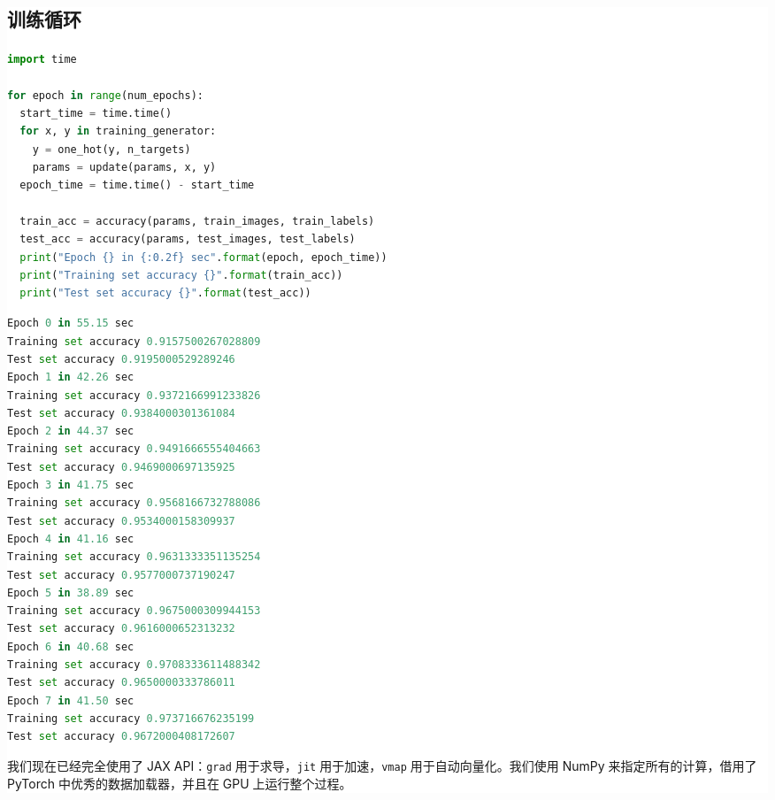 ## 训练循环

```py
import time

for epoch in range(num_epochs):
  start_time = time.time()
  for x, y in training_generator:
    y = one_hot(y, n_targets)
    params = update(params, x, y)
  epoch_time = time.time() - start_time

  train_acc = accuracy(params, train_images, train_labels)
  test_acc = accuracy(params, test_images, test_labels)
  print("Epoch {} in {:0.2f} sec".format(epoch, epoch_time))
  print("Training set accuracy {}".format(train_acc))
  print("Test set accuracy {}".format(test_acc)) 
```

```py
Epoch 0 in 55.15 sec
Training set accuracy 0.9157500267028809
Test set accuracy 0.9195000529289246
Epoch 1 in 42.26 sec
Training set accuracy 0.9372166991233826
Test set accuracy 0.9384000301361084
Epoch 2 in 44.37 sec
Training set accuracy 0.9491666555404663
Test set accuracy 0.9469000697135925
Epoch 3 in 41.75 sec
Training set accuracy 0.9568166732788086
Test set accuracy 0.9534000158309937
Epoch 4 in 41.16 sec
Training set accuracy 0.9631333351135254
Test set accuracy 0.9577000737190247
Epoch 5 in 38.89 sec
Training set accuracy 0.9675000309944153
Test set accuracy 0.9616000652313232
Epoch 6 in 40.68 sec
Training set accuracy 0.9708333611488342
Test set accuracy 0.9650000333786011
Epoch 7 in 41.50 sec
Training set accuracy 0.973716676235199
Test set accuracy 0.9672000408172607 
```

我们现在已经完全使用了 JAX API：`grad` 用于求导，`jit` 用于加速，`vmap` 用于自动向量化。我们使用 NumPy 来指定所有的计算，借用了 PyTorch 中优秀的数据加载器，并且在 GPU 上运行整个过程。
